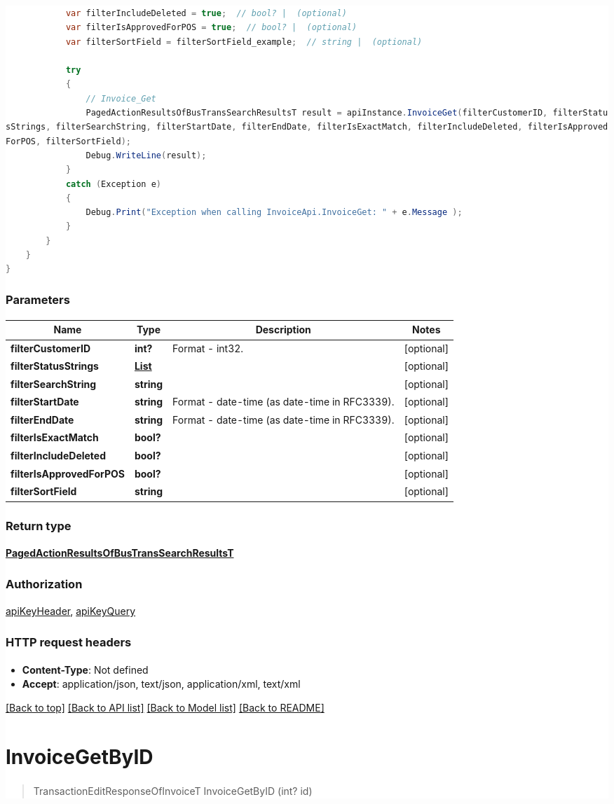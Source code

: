 ```csharp
            var filterIncludeDeleted = true;  // bool? |  (optional) 
            var filterIsApprovedForPOS = true;  // bool? |  (optional) 
            var filterSortField = filterSortField_example;  // string |  (optional) 

            try
            {
                // Invoice_Get
                PagedActionResultsOfBusTransSearchResultsT result = apiInstance.InvoiceGet(filterCustomerID, filterStatusStrings, filterSearchString, filterStartDate, filterEndDate, filterIsExactMatch, filterIncludeDeleted, filterIsApprovedForPOS, filterSortField);
                Debug.WriteLine(result);
            }
            catch (Exception e)
            {
                Debug.Print("Exception when calling InvoiceApi.InvoiceGet: " + e.Message );
            }
        }
    }
}
```

### Parameters

Name | Type | Description  | Notes
------------- | ------------- | ------------- | -------------
 **filterCustomerID** | **int?**| Format - int32. | [optional] 
 **filterStatusStrings** | [**List**](.md)|  | [optional] 
 **filterSearchString** | **string**|  | [optional] 
 **filterStartDate** | **string**| Format - date-time (as date-time in RFC3339). | [optional] 
 **filterEndDate** | **string**| Format - date-time (as date-time in RFC3339). | [optional] 
 **filterIsExactMatch** | **bool?**|  | [optional] 
 **filterIncludeDeleted** | **bool?**|  | [optional] 
 **filterIsApprovedForPOS** | **bool?**|  | [optional] 
 **filterSortField** | **string**|  | [optional] 

### Return type

[**PagedActionResultsOfBusTransSearchResultsT**](PagedActionResultsOfBusTransSearchResultsT.md)

### Authorization

[apiKeyHeader](../README.md#apiKeyHeader), [apiKeyQuery](../README.md#apiKeyQuery)

### HTTP request headers

 - **Content-Type**: Not defined
 - **Accept**: application/json, text/json, application/xml, text/xml

[[Back to top]](#) [[Back to API list]](../README.md#documentation-for-api-endpoints) [[Back to Model list]](../README.md#documentation-for-models) [[Back to README]](../README.md)

<a name="invoicegetbyid"></a>
# **InvoiceGetByID**
> TransactionEditResponseOfInvoiceT InvoiceGetByID (int? id)
